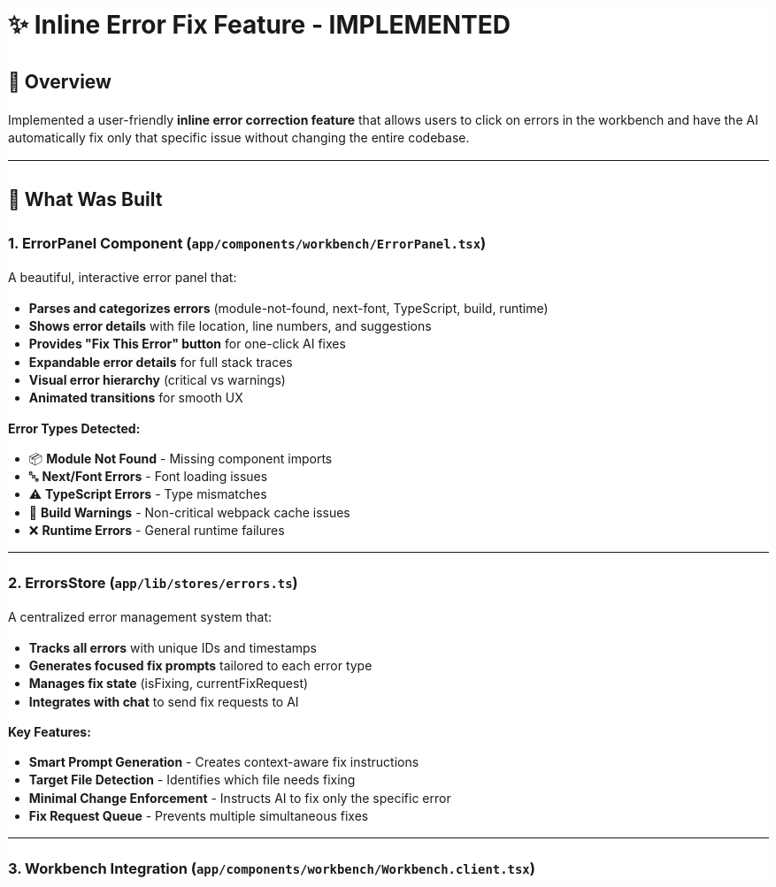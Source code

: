 # ✨ **Inline Error Fix Feature - IMPLEMENTED**

## 🎯 Overview

Implemented a user-friendly **inline error correction feature** that allows users to click on errors in the workbench and have the AI automatically fix only that specific issue without changing the entire codebase.

---

## 🚀 **What Was Built**

### **1. ErrorPanel Component** (`app/components/workbench/ErrorPanel.tsx`)

A beautiful, interactive error panel that:
- **Parses and categorizes errors** (module-not-found, next-font, TypeScript, build, runtime)
- **Shows error details** with file location, line numbers, and suggestions
- **Provides "Fix This Error" button** for one-click AI fixes
- **Expandable error details** for full stack traces
- **Visual error hierarchy** (critical vs warnings)
- **Animated transitions** for smooth UX

**Error Types Detected:**
- 📦 **Module Not Found** - Missing component imports
- 🔤 **Next/Font Errors** - Font loading issues  
- ⚠️ **TypeScript Errors** - Type mismatches
- 🔧 **Build Warnings** - Non-critical webpack cache issues
- ❌ **Runtime Errors** - General runtime failures

---

### **2. ErrorsStore** (`app/lib/stores/errors.ts`)

A centralized error management system that:
- **Tracks all errors** with unique IDs and timestamps
- **Generates focused fix prompts** tailored to each error type
- **Manages fix state** (isFixing, currentFixRequest)
- **Integrates with chat** to send fix requests to AI

**Key Features:**
- **Smart Prompt Generation** - Creates context-aware fix instructions
- **Target File Detection** - Identifies which file needs fixing
- **Minimal Change Enforcement** - Instructs AI to fix only the specific error
- **Fix Request Queue** - Prevents multiple simultaneous fixes

---

### **3. Workbench Integration** (`app/components/workbench/Workbench.client.tsx`)
